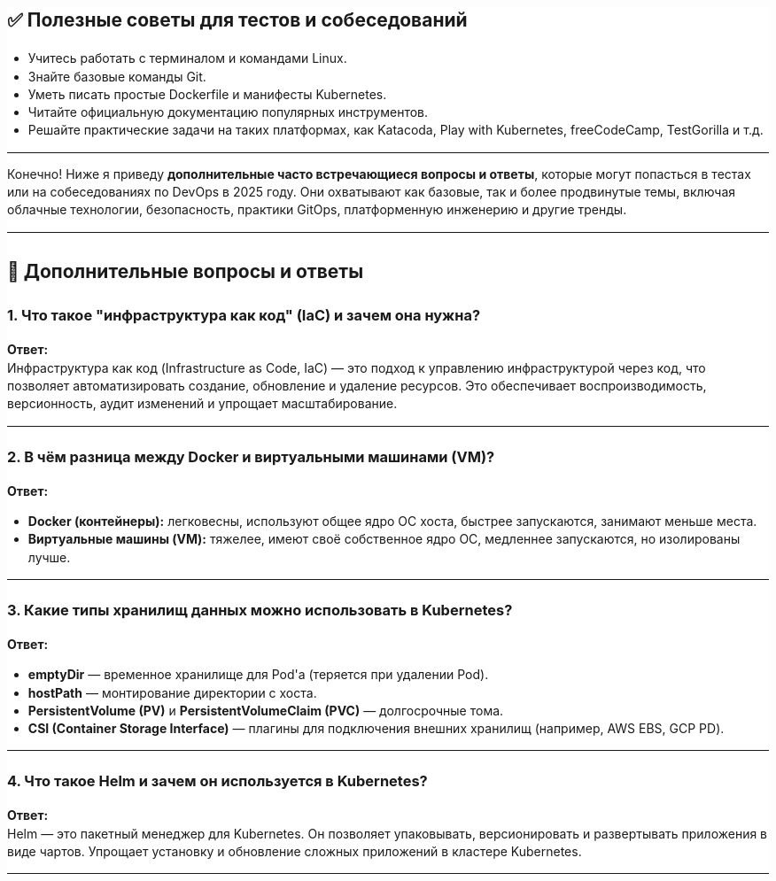 
## ✅ Полезные советы для тестов и собеседований

- Учитесь работать с терминалом и командами Linux.
- Знайте базовые команды Git.
- Уметь писать простые Dockerfile и манифесты Kubernetes.
- Читайте официальную документацию популярных инструментов.
- Решайте практические задачи на таких платформах, как Katacoda, Play with Kubernetes, freeCodeCamp, TestGorilla и т.д.

---

Конечно! Ниже я приведу **дополнительные часто встречающиеся вопросы и ответы**, которые могут попасться в тестах или на собеседованиях по DevOps в 2025 году. Они охватывают как базовые, так и более продвинутые темы, включая облачные технологии, безопасность, практики GitOps, платформенную инженерию и другие тренды.

---

## 🧩 Дополнительные вопросы и ответы

### 1. Что такое "инфраструктура как код" (IaC) и зачем она нужна?
**Ответ:**  
Инфраструктура как код (Infrastructure as Code, IaC) — это подход к управлению инфраструктурой через код, что позволяет автоматизировать создание, обновление и удаление ресурсов. Это обеспечивает воспроизводимость, версионность, аудит изменений и упрощает масштабирование.

---

### 2. В чём разница между Docker и виртуальными машинами (VM)?
**Ответ:**  
- **Docker (контейнеры):** легковесны, используют общее ядро ОС хоста, быстрее запускаются, занимают меньше места.  
- **Виртуальные машины (VM):** тяжелее, имеют своё собственное ядро ОС, медленнее запускаются, но изолированы лучше.  

---

### 3. Какие типы хранилищ данных можно использовать в Kubernetes?
**Ответ:**  
- **emptyDir** — временное хранилище для Pod'а (теряется при удалении Pod).  
- **hostPath** — монтирование директории с хоста.  
- **PersistentVolume (PV)** и **PersistentVolumeClaim (PVC)** — долгосрочные тома.  
- **CSI (Container Storage Interface)** — плагины для подключения внешних хранилищ (например, AWS EBS, GCP PD).

---

### 4. Что такое Helm и зачем он используется в Kubernetes?
**Ответ:**  
Helm — это пакетный менеджер для Kubernetes. Он позволяет упаковывать, версионировать и развертывать приложения в виде чартов. Упрощает установку и обновление сложных приложений в кластере Kubernetes.

---